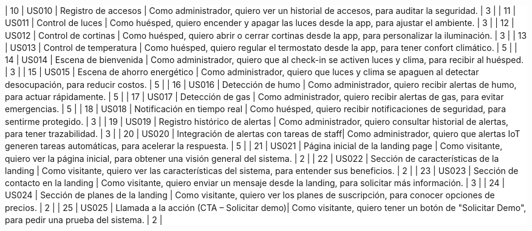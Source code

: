 | 10        | US010          | Registro de accesos                       | Como administrador, quiero ver un historial de accesos, para auditar la seguridad. | 3 |
| 11        | US011          | Control de luces                          | Como huésped, quiero encender y apagar las luces desde la app, para ajustar el ambiente. | 3 |
| 12        | US012          | Control de cortinas                       | Como huésped, quiero abrir o cerrar cortinas desde la app, para personalizar la iluminación. | 3 |
| 13        | US013          | Control de temperatura                    | Como huésped, quiero regular el termostato desde la app, para tener confort climático. | 5 |
| 14        | US014          | Escena de bienvenida                      | Como administrador, quiero que al check-in se activen luces y clima, para recibir al huésped. | 3 |
| 15        | US015          | Escena de ahorro energético               | Como administrador, quiero que luces y clima se apaguen al detectar desocupación, para reducir costos. | 5 |
| 16        | US016          | Detección de humo                         | Como administrador, quiero recibir alertas de humo, para actuar rápidamente. | 5 |
| 17        | US017          | Detección de gas                          | Como administrador, quiero recibir alertas de gas, para evitar emergencias. | 5 |
| 18        | US018          | Notificación en tiempo real               | Como huésped, quiero recibir notificaciones de seguridad, para sentirme protegido. | 3 |
| 19        | US019          | Registro histórico de alertas             | Como administrador, quiero consultar historial de alertas, para tener trazabilidad. | 3 |
| 20        | US020          | Integración de alertas con tareas de staff| Como administrador, quiero que alertas IoT generen tareas automáticas, para acelerar la respuesta. | 5 |
| 21        | US021          | Página inicial de la landing page         | Como visitante, quiero ver la página inicial, para obtener una visión general del sistema. | 2 |
| 22        | US022          | Sección de características de la landing  | Como visitante, quiero ver las características del sistema, para entender sus beneficios. | 2 |
| 23        | US023          | Sección de contacto en la landing         | Como visitante, quiero enviar un mensaje desde la landing, para solicitar más información. | 3 |
| 24        | US024          | Sección de planes de la landing           | Como visitante, quiero ver los planes de suscripción, para conocer opciones de precios. | 2 |
| 25        | US025          | Llamada a la acción (CTA – Solicitar demo)| Como visitante, quiero tener un botón de "Solicitar Demo", para pedir una prueba del sistema. | 2 |
